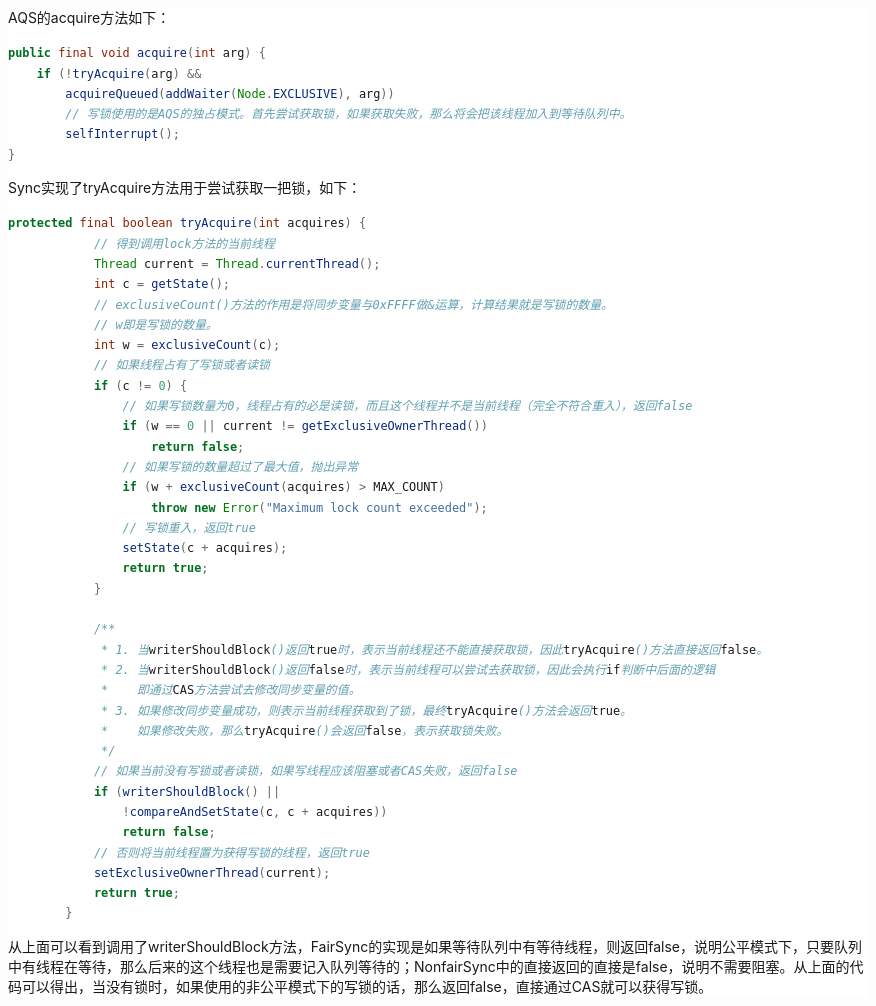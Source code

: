 AQS的acquire方法如下：

```java
public final void acquire(int arg) {
    if (!tryAcquire(arg) &&
        acquireQueued(addWaiter(Node.EXCLUSIVE), arg))
        // 写锁使用的是AQS的独占模式。首先尝试获取锁，如果获取失败，那么将会把该线程加入到等待队列中。
        selfInterrupt();
}
```

Sync实现了tryAcquire方法用于尝试获取一把锁，如下：

```java
protected final boolean tryAcquire(int acquires) {
            // 得到调用lock方法的当前线程
            Thread current = Thread.currentThread();
            int c = getState();
            // exclusiveCount()方法的作用是将同步变量与0xFFFF做&运算，计算结果就是写锁的数量。
    		// w即是写锁的数量。
            int w = exclusiveCount(c);
            // 如果线程占有了写锁或者读锁
            if (c != 0) {
                // 如果写锁数量为0，线程占有的必是读锁，而且这个线程并不是当前线程（完全不符合重入），返回false
                if (w == 0 || current != getExclusiveOwnerThread())
                    return false;
                // 如果写锁的数量超过了最大值，抛出异常
                if (w + exclusiveCount(acquires) > MAX_COUNT)
                    throw new Error("Maximum lock count exceeded");
                // 写锁重入，返回true
                setState(c + acquires);
                return true;
            }
    
            /**
             * 1. 当writerShouldBlock()返回true时，表示当前线程还不能直接获取锁，因此tryAcquire()方法直接返回false。
             * 2. 当writerShouldBlock()返回false时，表示当前线程可以尝试去获取锁，因此会执行if判断中后面的逻辑
             * 	  即通过CAS方法尝试去修改同步变量的值。
             * 3. 如果修改同步变量成功，则表示当前线程获取到了锁，最终tryAcquire()方法会返回true。
             *	  如果修改失败，那么tryAcquire()会返回false，表示获取锁失败。
             */
            // 如果当前没有写锁或者读锁，如果写线程应该阻塞或者CAS失败，返回false
            if (writerShouldBlock() ||
                !compareAndSetState(c, c + acquires))
                return false;
            // 否则将当前线程置为获得写锁的线程，返回true
            setExclusiveOwnerThread(current);
            return true;
        }
```

从上面可以看到调用了writerShouldBlock方法，FairSync的实现是如果等待队列中有等待线程，则返回false，说明公平模式下，只要队列中有线程在等待，那么后来的这个线程也是需要记入队列等待的；NonfairSync中的直接返回的直接是false，说明不需要阻塞。从上面的代码可以得出，当没有锁时，如果使用的非公平模式下的写锁的话，那么返回false，直接通过CAS就可以获得写锁。
